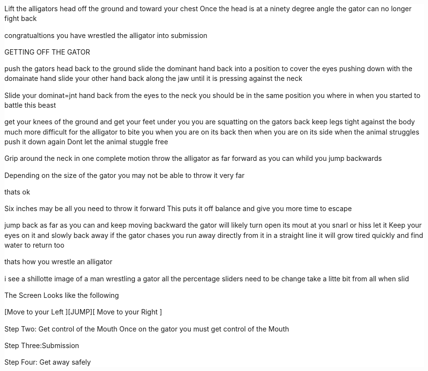 Lift the alligators head off the ground and toward your chest
Once the head is at a ninety degree angle the gator can no longer fight back

congratualtions you have wrestled the alligator into submission

GETTING OFF THE GATOR

push the gators head back to the ground
slide the dominant hand back into a position to cover the eyes
pushing down with the domainate hand slide your other hand back along the jaw until it is pressing against the neck

Slide your dominat=jnt hand back from the eyes to the neck
you should be in the same position you where in when you started to battle this beast

get your knees of the ground and get your feet under you
you are squatting on the gators back
keep legs tight against the body
much more difficult for the alligator to bite you when you are on its back then when you are on its side
when the animal struggles push it down again
Dont let the animal stuggle free

Grip around the neck
in one complete motion throw the alligator as far forward as you can whild you jump backwards

Depending on the size of the gator you may not be able to throw it very far

thats ok

Six inches may be all you need to throw it forward
This puts it off balance and give you more time to escape

jump back as far as you can
and keep moving backward
the gator will likely turn open its mout at you snarl or hiss
let it
Keep your eyes on it and slowly back away
if the gator chases you run away directly from it in a straight line
it will grow tired quickly and find water to return too

thats how you wrestle an alligator

i see a shillotte image of a man wrestling a gator
all the percentage sliders need to be change
take a litte bit from all when slid


The Screen Looks like the following

[Move to your Left ][JUMP][ Move to your Right ]
 

Step Two:
Get control of the Mouth
Once on the gator you must get control of the Mouth

Step Three:Submission

Step Four: Get away safely
